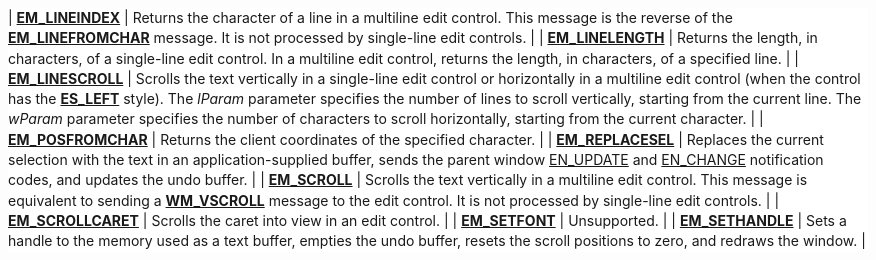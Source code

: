 | [**EM\_LINEINDEX**](em-lineindex.md)                     | Returns the character of a line in a multiline edit control. This message is the reverse of the [**EM\_LINEFROMCHAR**](em-linefromchar.md) message. It is not processed by single-line edit controls.                                                                                                                                                                                                                                                                                                                                                                            |
| [**EM\_LINELENGTH**](em-linelength.md)                   | Returns the length, in characters, of a single-line edit control. In a multiline edit control, returns the length, in characters, of a specified line.                                                                                                                                                                                                                                                                                                                                                                                                                            |
| [**EM\_LINESCROLL**](em-linescroll.md)                   | Scrolls the text vertically in a single-line edit control or horizontally in a multiline edit control (when the control has the [**ES\_LEFT**](edit-control-styles.md) style). The *lParam* parameter specifies the number of lines to scroll vertically, starting from the current line. The *wParam* parameter specifies the number of characters to scroll horizontally, starting from the current character.                                                                                                                                                         |
| [**EM\_POSFROMCHAR**](em-posfromchar.md)                 | Returns the client coordinates of the specified character.                                                                                                                                                                                                                                                                                                                                                                                                                                                                                                                        |
| [**EM\_REPLACESEL**](em-replacesel.md)                   | Replaces the current selection with the text in an application-supplied buffer, sends the parent window [EN\_UPDATE](en-update.md) and [EN\_CHANGE](en-change.md) notification codes, and updates the undo buffer.                                                                                                                                                                                                                                                                                                                                                              |
| [**EM\_SCROLL**](em-scroll.md)                           | Scrolls the text vertically in a multiline edit control. This message is equivalent to sending a [**WM\_VSCROLL**](wm-vscroll.md) message to the edit control. It is not processed by single-line edit controls.                                                                                                                                                                                                                                                                                                                                                                 |
| [**EM\_SCROLLCARET**](em-scrollcaret.md)                 | Scrolls the caret into view in an edit control.                                                                                                                                                                                                                                                                                                                                                                                                                                                                                                                                   |
| [**EM\_SETFONT**](em-setfontsize.md)                     | Unsupported.                                                                                                                                                                                                                                                                                                                                                                                                                                                                                                                                                                      |
| [**EM\_SETHANDLE**](em-sethandle.md)                     | Sets a handle to the memory used as a text buffer, empties the undo buffer, resets the scroll positions to zero, and redraws the window.                                                                                                                                                                                                                                                                                                                                                                                                                                          |